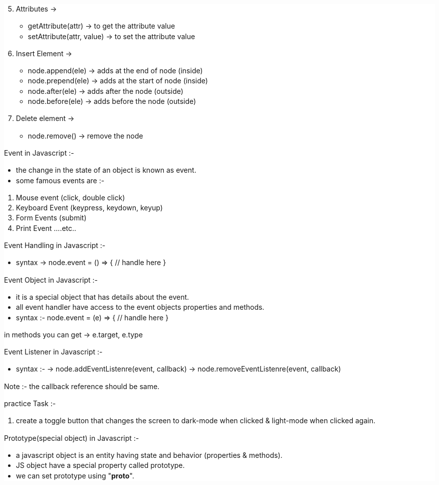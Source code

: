 5. Attributes -> 
    - getAttribute(attr) -> to get the attribute value
    - setAttribute(attr, value) -> to set the attribute value

6. Insert Element -> 
    - node.append(ele) -> adds at the end of node (inside)
    - node.prepend(ele) -> adds at the start of node (inside)
    - node.after(ele) -> adds after the node (outside)
    - node.before(ele) -> adds before the node (outside)

7. Delete element -> 
    - node.remove() -> remove the node

Event in Javascript :- 

- the change in the state of an object is known as event. 
- some famous events are :- 

1. Mouse event (click, double click)
2. Keyboard Event (keypress, keydown, keyup)
3. Form Events (submit)
4. Print Event ....etc..


Event Handling in Javascript :- 

- syntax -> 
node.event = () => {
    // handle here
}

Event Object in Javascript :- 

- it is a special object that has details about the event. 
- all event handler have access to the event objects properties and methods.
- syntax :-
node.event = (e) => {
    // handle here
}

in methods you can get -> e.target, e.type

Event Listener in Javascript :- 

- syntax :- 
-> node.addEventListenre(event, callback)
-> node.removeEventListenre(event, callback)

Note :- the callback reference should be same. 

practice Task :- 

1. create a toggle button that changes the screen to dark-mode when clicked & light-mode when clicked again. 

Prototype(special object) in Javascript :- 

- a javascript object is an entity having state and behavior (properties & methods).
- JS object have a special property called prototype.
- we can set prototype using "__proto__".
